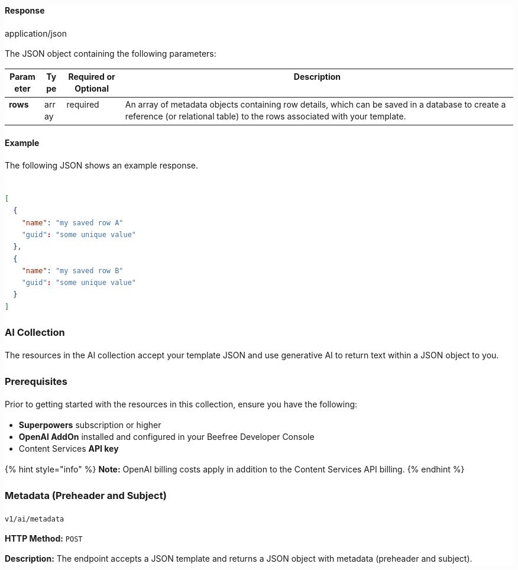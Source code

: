 #### **Response** <a href="#response" id="response"></a>

application/json

The JSON object containing the following parameters:

| Parameter | Type  | Required or Optional | Description                                                                                                                                                                  |
| --------- | ----- | -------------------- | ---------------------------------------------------------------------------------------------------------------------------------------------------------------------------- |
| **rows**  | array | required             | An array of metadata objects containing row details, which can be saved in a database to create a reference (or relational table) to the rows associated with your template. |

#### **Example** <a href="#example-1" id="example-1"></a>

The following JSON shows an example response.

```json

[
  {
    "name": "my saved row A"
    "guid": "some unique value"
  },
  {
    "name": "my saved row B"
    "guid": "some unique value"
  }
]
```

### AI Collection

The resources in the AI collection accept your template JSON and use generative AI to return text within a JSON object to you.

### Prerequisites <a href="#prerequisites" id="prerequisites"></a>

Prior to getting started with the resources in this collection, ensure you have the following:

* **Superpowers** subscription or higher
* **OpenAI AddOn** installed and configured in your Beefree Developer Console
* Content Services **API key**

{% hint style="info" %}
**Note:** OpenAI billing costs apply in addition to the Content Services API billing.
{% endhint %}

### Metadata (Preheader and Subject) <a href="#metadata" id="metadata"></a>

`v1/ai/metadata`

**HTTP Method:** `POST`

**Description:** The endpoint accepts a JSON template and returns a JSON object with metadata (preheader and subject).
